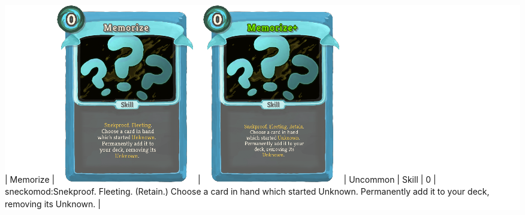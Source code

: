 | Memorize | ![](../../downfall/small-card-images/Snecko_cya-Memorize.png) | ![](../../downfall/small-card-images/Snecko_cya-MemorizePlus.png) | Uncommon | Skill | 0 | sneckomod:Snekproof. Fleeting. (Retain.) Choose a card in hand which started Unknown. Permanently add it to your deck, removing its Unknown. |